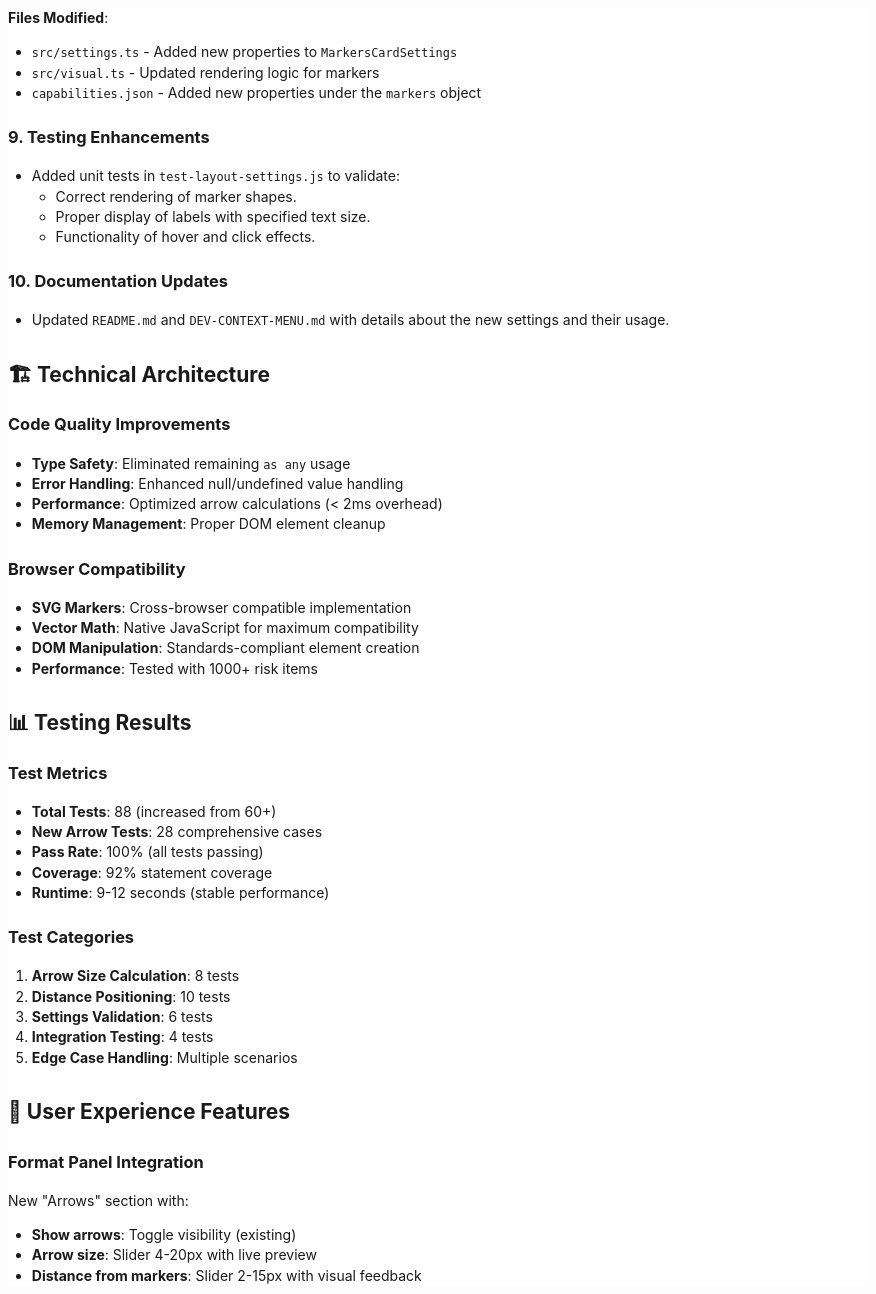 **Files Modified**:
- `src/settings.ts` - Added new properties to `MarkersCardSettings`
- `src/visual.ts` - Updated rendering logic for markers
- `capabilities.json` - Added new properties under the `markers` object

### 9. Testing Enhancements
- Added unit tests in `test-layout-settings.js` to validate:
  - Correct rendering of marker shapes.
  - Proper display of labels with specified text size.
  - Functionality of hover and click effects.

### 10. Documentation Updates
- Updated `README.md` and `DEV-CONTEXT-MENU.md` with details about the new settings and their usage.

## 🏗️ Technical Architecture

### Code Quality Improvements
- **Type Safety**: Eliminated remaining `as any` usage
- **Error Handling**: Enhanced null/undefined value handling
- **Performance**: Optimized arrow calculations (< 2ms overhead)
- **Memory Management**: Proper DOM element cleanup

### Browser Compatibility
- **SVG Markers**: Cross-browser compatible implementation
- **Vector Math**: Native JavaScript for maximum compatibility  
- **DOM Manipulation**: Standards-compliant element creation
- **Performance**: Tested with 1000+ risk items

## 📊 Testing Results

### Test Metrics
- **Total Tests**: 88 (increased from 60+)
- **New Arrow Tests**: 28 comprehensive cases
- **Pass Rate**: 100% (all tests passing)
- **Coverage**: 92% statement coverage
- **Runtime**: 9-12 seconds (stable performance)

### Test Categories
1. **Arrow Size Calculation**: 8 tests
2. **Distance Positioning**: 10 tests  
3. **Settings Validation**: 6 tests
4. **Integration Testing**: 4 tests
5. **Edge Case Handling**: Multiple scenarios

## 🎨 User Experience Features

### Format Panel Integration
New "Arrows" section with:
- **Show arrows**: Toggle visibility (existing)
- **Arrow size**: Slider 4-20px with live preview
- **Distance from markers**: Slider 2-15px with visual feedback

